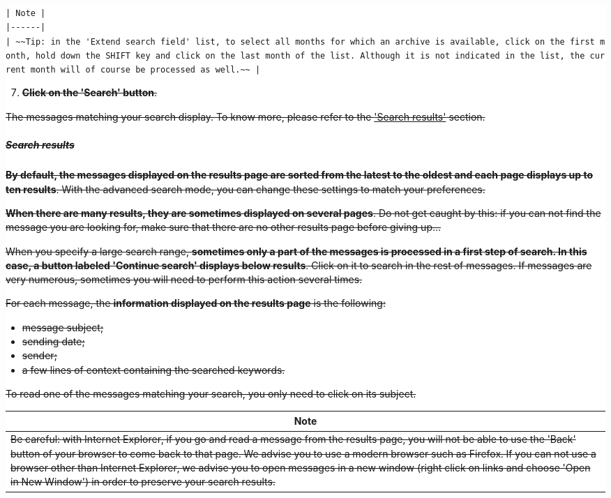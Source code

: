     | Note |
    |------|
    | ~~Tip: in the 'Extend search field' list, to select all months for which an archive is available, click on the first month, hold down the SHIFT key and click on the last month of the list. Although it is not indicated in the list, the current month will of course be processed as well.~~ |

7.  ~~**Click on the 'Search' button**.~~

~~The messages matching your search display. To know more, please refer to the ['Search results'](#resultsearch) section.~~

##### <span id="resultsearch"></span>~~Search results~~

~~**By default, the messages displayed on the results page are sorted from the latest to the oldest and each page displays up to ten results**. With the advanced search mode, you can change these settings to match your preferences.~~

~~**When there are many results, they are sometimes displayed on several pages**. Do not get caught by this: if you can not find the message you are looking for, make sure that there are no other results page before giving up...~~

~~When you specify a large search range, **sometimes only a part of the messages is processed in a first step of search. In this case, a button labeled 'Continue search' displays below results**. Click on it to search in the rest of messages. If messages are very numerous, sometimes you will need to perform this action several times.~~

~~For each message, the **information displayed on the results page** is the following:~~

-   ~~message subject;~~
-   ~~sending date;~~
-   ~~sender;~~
-   ~~a few lines of context containing the searched keywords.~~

~~To read one of the messages matching your search, you only need to click on its subject.~~

| Note |
|------|
| ~~Be careful: with Internet Explorer, if you go and read a message from the results page, you will not be able to use the 'Back' button of your browser to come back to that page. We advise you to use a modern browser such as Firefox. If you can not use a browser other than Internet Explorer, we advise you to open messages in a new window (right click on links and choose 'Open in New Window') in order to preserve your search results.~~ |


